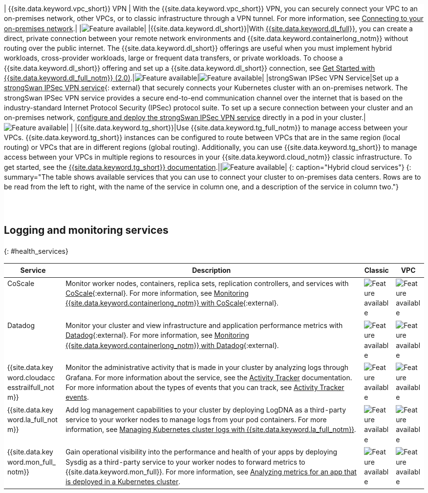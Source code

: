 | {{site.data.keyword.vpc_short}} VPN | With the {{site.data.keyword.vpc_short}} VPN, you can securely connect your VPC to an on-premises network, other VPCs, or to classic infrastructure through a VPN tunnel. For more information, see [Connecting to your on-premises network](/docs/vpc?topic=vpc-vpn-onprem-example#configuring-onprem-gateway).| |<img src="images/confirm.svg" width="32" alt="Feature available" style="width:32px;" />|
|{{site.data.keyword.dl_short}}|With [{{site.data.keyword.dl_full}}](/docs/dl?topic=dl-dl-about), you can create a direct, private connection between your remote network environments and {{site.data.keyword.containerlong_notm}} without routing over the public internet. The {{site.data.keyword.dl_short}} offerings are useful when you must implement hybrid workloads, cross-provider workloads, large or frequent data transfers, or private workloads. To choose a {{site.data.keyword.dl_short}} offering and set up a {{site.data.keyword.dl_short}} connection, see [Get Started with {{site.data.keyword.dl_full_notm}} (2.0)](/docs/dl?topic=dl-get-started-with-ibm-cloud-dl).|<img src="images/confirm.svg" width="32" alt="Feature available" style="width:32px;" />|<img src="images/confirm.svg" width="32" alt="Feature available" style="width:32px;" />|
|strongSwan IPSec VPN Service|Set up a [strongSwan IPSec VPN service](https://www.strongswan.org/about.html){: external} that securely connects your Kubernetes cluster with an on-premises network. The strongSwan IPSec VPN service provides a secure end-to-end communication channel over the internet that is based on the industry-standard Internet Protocol Security (IPSec) protocol suite. To set up a secure connection between your cluster and an on-premises network, [configure and deploy the strongSwan IPSec VPN service](/docs/containers?topic=containers-vpn#vpn-setup) directly in a pod in your cluster.|<img src="images/confirm.svg" width="32" alt="Feature available" style="width:32px;" />| |
|{{site.data.keyword.tg_short}}|Use {{site.data.keyword.tg_full_notm}} to manage access between your VPCs. {{site.data.keyword.tg_short}} instances can be configured to route between VPCs that are in the same region (local routing) or VPCs that are in different regions (global routing). Additionally, you can use {{site.data.keyword.tg_short}} to manage access between your VPCs in multiple regions to resources in your {{site.data.keyword.cloud_notm}} classic infrastructure. To get started, see the [{{site.data.keyword.tg_short}} documentation](/docs/transit-gateway?topic=transit-gateway-getting-started).||<img src="images/confirm.svg" width="32" alt="Feature available" style="width:32px;" />|
{: caption="Hybrid cloud services"}
{: summary="The table shows available services that you can use to connect your cluster to on-premises data centers. Rows are to be read from the left to right, with the name of the service in column one, and a description of the service in column two."}

<br />


## Logging and monitoring services
{: #health_services}

|Service|Description|Classic|VPC|
|----|----|----|----|
|CoScale|Monitor worker nodes, containers, replica sets, replication controllers, and services with [CoScale](https://newrelic.com/coscale){:external}. For more information, see [Monitoring {{site.data.keyword.containerlong_notm}} with CoScale](https://www.ibm.com/blogs/cloud-archive/2017/06/monitoring-ibm-bluemix-container-service-coscale/){:external}.|<img src="images/confirm.svg" width="32" alt="Feature available" style="width:32px;" />|<img src="images/confirm.svg" width="32" alt="Feature available" style="width:32px;" />|
|Datadog|Monitor your cluster and view infrastructure and application performance metrics with [Datadog](https://www.datadoghq.com/){:external}. For more information, see [Monitoring {{site.data.keyword.containerlong_notm}} with Datadog](https://www.ibm.com/blogs/cloud-archive/2017/07/monitoring-ibm-bluemix-container-service-datadog/){:external}.|<img src="images/confirm.svg" width="32" alt="Feature available" style="width:32px;" />|<img src="images/confirm.svg" width="32" alt="Feature available" style="width:32px;" />|
|{{site.data.keyword.cloudaccesstrailfull_notm}}|Monitor the administrative activity that is made in your cluster by analyzing logs through Grafana. For more information about the service, see the [Activity Tracker](/docs/Activity-Tracker-with-LogDNA?topic=Activity-Tracker-with-LogDNA-getting-started) documentation. For more information about the types of events that you can track, see [Activity Tracker events](/docs/containers?topic=containers-at_events).|<img src="images/confirm.svg" width="32" alt="Feature available" style="width:32px;" />|<img src="images/confirm.svg" width="32" alt="Feature available" style="width:32px;" />|
|{{site.data.keyword.la_full_notm}}|Add log management capabilities to your cluster by deploying LogDNA as a third-party service to your worker nodes to manage logs from your pod containers. For more information, see [Managing Kubernetes cluster logs with {{site.data.keyword.la_full_notm}}](/docs/Log-Analysis-with-LogDNA?topic=Log-Analysis-with-LogDNA-kube#kube).|<img src="images/confirm.svg" width="32" alt="Feature available" style="width:32px;" />|<img src="images/confirm.svg" width="32" alt="Feature available" style="width:32px;" />|
|{{site.data.keyword.mon_full_notm}}|Gain operational visibility into the performance and health of your apps by deploying Sysdig as a third-party service to your worker nodes to forward metrics to {{site.data.keyword.mon_full}}. For more information, see [Analyzing metrics for an app that is deployed in a Kubernetes cluster](/docs/Monitoring-with-Sysdig?topic=Monitoring-with-Sysdig-kubernetes_cluster#kubernetes_cluster).|<img src="images/confirm.svg" width="32" alt="Feature available" style="width:32px;" />|<img src="images/confirm.svg" width="32" alt="Feature available" style="width:32px;" />|
